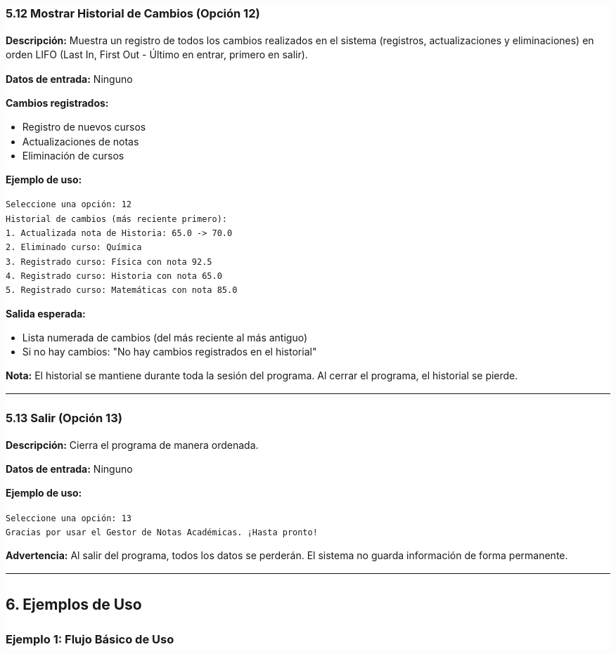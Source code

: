 ### 5.12 Mostrar Historial de Cambios (Opción 12)

**Descripción:**
Muestra un registro de todos los cambios realizados en el sistema (registros, actualizaciones y eliminaciones) en orden LIFO (Last In, First Out - Último en entrar, primero en salir).

**Datos de entrada:**
Ninguno

**Cambios registrados:**
- Registro de nuevos cursos
- Actualizaciones de notas
- Eliminación de cursos

**Ejemplo de uso:**
```
Seleccione una opción: 12
Historial de cambios (más reciente primero):
1. Actualizada nota de Historia: 65.0 -> 70.0
2. Eliminado curso: Química
3. Registrado curso: Física con nota 92.5
4. Registrado curso: Historia con nota 65.0
5. Registrado curso: Matemáticas con nota 85.0
```

**Salida esperada:**
- Lista numerada de cambios (del más reciente al más antiguo)
- Si no hay cambios: "No hay cambios registrados en el historial"

**Nota:** El historial se mantiene durante toda la sesión del programa. Al cerrar el programa, el historial se pierde.

---

### 5.13 Salir (Opción 13)

**Descripción:**
Cierra el programa de manera ordenada.

**Datos de entrada:**
Ninguno

**Ejemplo de uso:**
```
Seleccione una opción: 13
Gracias por usar el Gestor de Notas Académicas. ¡Hasta pronto!
```

**Advertencia:** Al salir del programa, todos los datos se perderán. El sistema no guarda información de forma permanente.

---

## 6. Ejemplos de Uso

### Ejemplo 1: Flujo Básico de Uso
